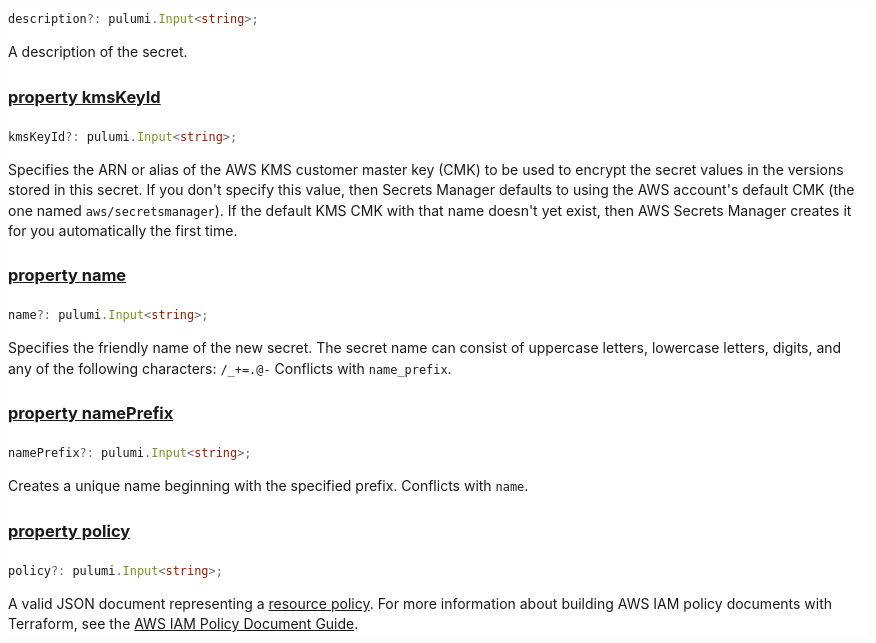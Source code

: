 ```typescript
description?: pulumi.Input<string>;
```


A description of the secret.

<h3 class="pdoc-member-header">
<a class="pdoc-child-name" href="https://github.com/pulumi/pulumi-aws/blob/master/sdk/nodejs/secretsmanager/secret.ts#L170">property kmsKeyId</a>
</h3>

```typescript
kmsKeyId?: pulumi.Input<string>;
```


Specifies the ARN or alias of the AWS KMS customer master key (CMK) to be used to encrypt the secret values in the versions stored in this secret. If you don't specify this value, then Secrets Manager defaults to using the AWS account's default CMK (the one named `aws/secretsmanager`). If the default KMS CMK with that name doesn't yet exist, then AWS Secrets Manager creates it for you automatically the first time.

<h3 class="pdoc-member-header">
<a class="pdoc-child-name" href="https://github.com/pulumi/pulumi-aws/blob/master/sdk/nodejs/secretsmanager/secret.ts#L174">property name</a>
</h3>

```typescript
name?: pulumi.Input<string>;
```


Specifies the friendly name of the new secret. The secret name can consist of uppercase letters, lowercase letters, digits, and any of the following characters: `/_+=.@-` Conflicts with `name_prefix`.

<h3 class="pdoc-member-header">
<a class="pdoc-child-name" href="https://github.com/pulumi/pulumi-aws/blob/master/sdk/nodejs/secretsmanager/secret.ts#L178">property namePrefix</a>
</h3>

```typescript
namePrefix?: pulumi.Input<string>;
```


Creates a unique name beginning with the specified prefix. Conflicts with `name`.

<h3 class="pdoc-member-header">
<a class="pdoc-child-name" href="https://github.com/pulumi/pulumi-aws/blob/master/sdk/nodejs/secretsmanager/secret.ts#L182">property policy</a>
</h3>

```typescript
policy?: pulumi.Input<string>;
```


A valid JSON document representing a [resource policy](https://docs.aws.amazon.com/secretsmanager/latest/userguide/auth-and-access_resource-based-policies.html). For more information about building AWS IAM policy documents with Terraform, see the [AWS IAM Policy Document Guide](https://www.terraform.io/docs/providers/aws/guides/iam-policy-documents.html).
